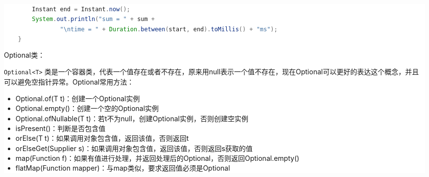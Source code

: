 ```java
        Instant end = Instant.now();
        System.out.println("sum = " + sum +
                "\ntime = " + Duration.between(start, end).toMillis() + "ms");
    }
```

Optional类：

`Optional<T>` 类是一个容器类，代表一个值存在或者不存在，原来用null表示一个值不存在，现在Optional可以更好的表达这个概念，并且可以避免空指针异常。Optional常用方法：

- Optional.of(T t)：创建一个Optional实例
- Optional.empty()：创建一个空的Optional实例
- Optional.ofNullable(T t)：若t不为null，创建Optional实例，否则创建空实例
- isPresent()：判断是否包含值
- orElse(T t)：如果调用对象包含值，返回该值，否则返回t
- orElseGet(Supplier s)：如果调用对象包含值，返回该值，否则返回s获取的值
- map(Function f)：如果有值进行处理，并返回处理后的Optional，否则返回Optional.empty()
- flatMap(Function mapper)：与map类似，要求返回值必须是Optional


